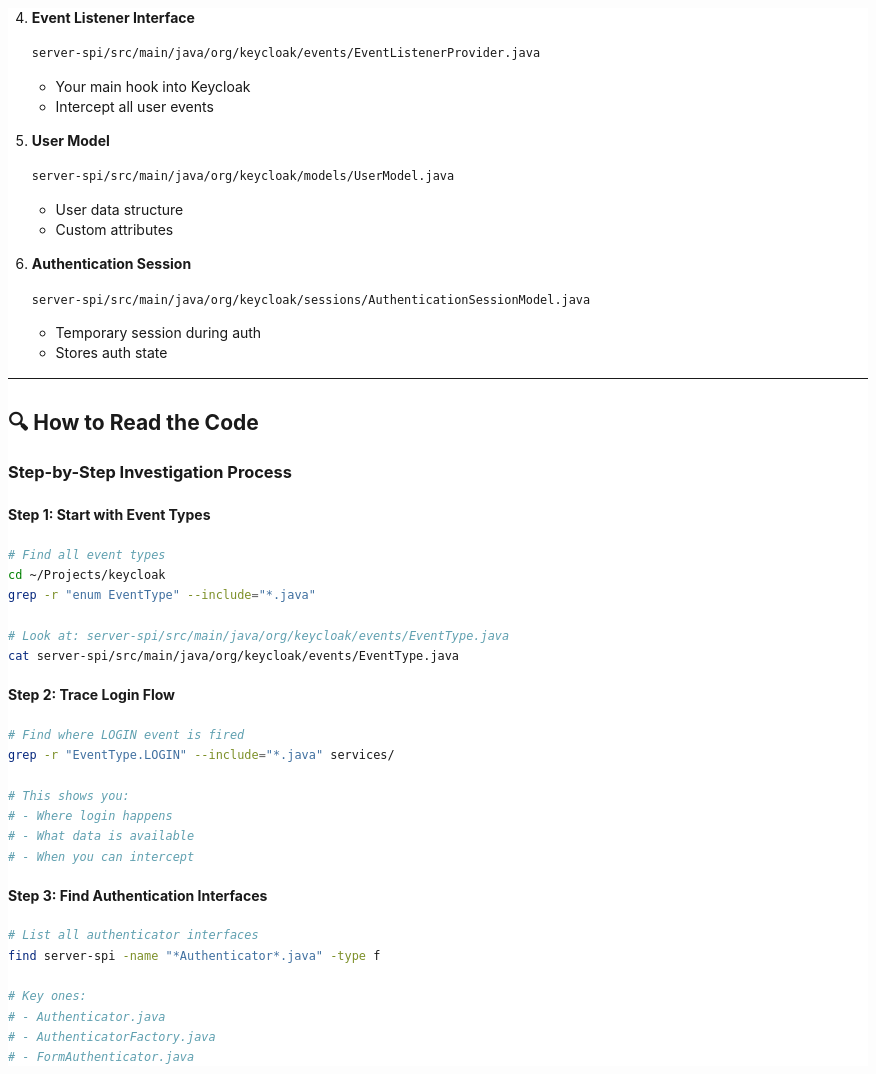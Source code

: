 4. **Event Listener Interface**
   ```
   server-spi/src/main/java/org/keycloak/events/EventListenerProvider.java
   ```
   - Your main hook into Keycloak
   - Intercept all user events

5. **User Model**
   ```
   server-spi/src/main/java/org/keycloak/models/UserModel.java
   ```
   - User data structure
   - Custom attributes

6. **Authentication Session**
   ```
   server-spi/src/main/java/org/keycloak/sessions/AuthenticationSessionModel.java
   ```
   - Temporary session during auth
   - Stores auth state

---

## 🔍 How to Read the Code

### Step-by-Step Investigation Process

#### Step 1: Start with Event Types

```bash
# Find all event types
cd ~/Projects/keycloak
grep -r "enum EventType" --include="*.java"

# Look at: server-spi/src/main/java/org/keycloak/events/EventType.java
cat server-spi/src/main/java/org/keycloak/events/EventType.java
```

#### Step 2: Trace Login Flow

```bash
# Find where LOGIN event is fired
grep -r "EventType.LOGIN" --include="*.java" services/

# This shows you:
# - Where login happens
# - What data is available
# - When you can intercept
```

#### Step 3: Find Authentication Interfaces

```bash
# List all authenticator interfaces
find server-spi -name "*Authenticator*.java" -type f

# Key ones:
# - Authenticator.java
# - AuthenticatorFactory.java
# - FormAuthenticator.java
```
